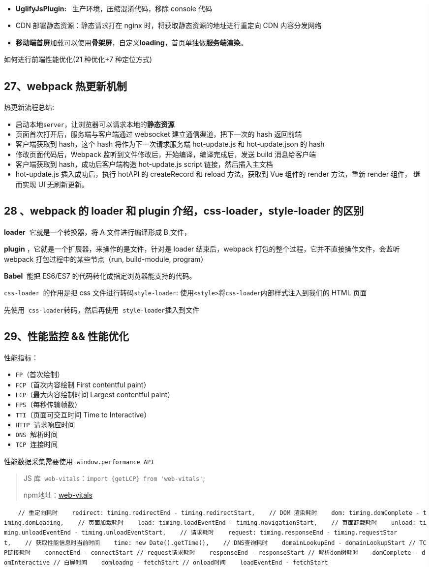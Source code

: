 - **UglifyJsPlugin:**   生产环境，压缩混淆代码，移除 console 代码

- CDN 部署静态资源：静态请求打在 nginx 时，将获取静态资源的地址进行重定向 CDN 内容分发网络

- **移动端首屏**加载可以使用**骨架屏**，自定义**loading**，首页单独做**服务端渲染**。

如何进行前端性能优化(21 种优化+7 种定位方式)

## 27、webpack 热更新机制

热更新流程总结:

- 启动本地`server`，让浏览器可以请求本地的**静态资源**
- 页面首次打开后，服务端与客户端通过 websocket 建立通信渠道，把下一次的 hash 返回前端
- 客户端获取到 hash，这个 hash 将作为下一次请求服务端 hot-update.js 和 hot-update.json 的 hash
- 修改页面代码后，Webpack 监听到文件修改后，开始编译，编译完成后，发送 build 消息给客户端
- 客户端获取到 hash，成功后客户端构造 hot-update.js script 链接，然后插入主文档
- hot-update.js 插入成功后，执行 hotAPI 的 createRecord 和 reload 方法，获取到 Vue 组件的 render 方法，重新 render 组件， 继而实现 UI 无刷新更新。

## 28 、webpack 的 loader 和 plugin 介绍，css-loader，style-loader 的区别

**loader**  它就是一个转换器，将 A 文件进行编译形成 B 文件，

**plugin** ，它就是一个扩展器，来操作的是文件，针对是 loader 结束后，webpack 打包的整个过程，它并不直接操作文件，会监听 webpack 打包过程中的某些节点（run, build-module, program）

**Babel**  能把 ES6/ES7 的代码转化成指定浏览器能支持的代码。

`css-loader`  的作用是把 css 文件进行转码`style-loader`: 使用`<style>`将`css-loader`内部样式注入到我们的 HTML 页面

先使用  `css-loader`转码，然后再使用  `style-loader`插入到文件

## 29、性能监控 && 性能优化

性能指标：

- `FP`（首次绘制）
- `FCP`（首次内容绘制 First contentful paint）
- `LCP`（最大内容绘制时间 Largest contentful paint）
- `FPS`（每秒传输帧数）
- `TTI`（页面可交互时间 Time to Interactive）
- `HTTP`  请求响应时间
- `DNS`  解析时间
- `TCP`  连接时间

性能数据采集需要使用  `window.performance API`

> JS 库  `web-vitals`：`import {getLCP} from 'web-vitals'`;
>
> npm地址：[web-vitals](https://www.npmjs.com/package/web-vitals)

```
    // 重定向耗时    redirect: timing.redirectEnd - timing.redirectStart,    // DOM 渲染耗时    dom: timing.domComplete - timing.domLoading,    // 页面加载耗时    load: timing.loadEventEnd - timing.navigationStart,    // 页面卸载耗时    unload: timing.unloadEventEnd - timing.unloadEventStart,    // 请求耗时    request: timing.responseEnd - timing.requestStart,    // 获取性能信息时当前时间    time: new Date().getTime(),    // DNS查询耗时    domainLookupEnd - domainLookupStart // TCP链接耗时    connectEnd - connectStart // request请求耗时    responseEnd - responseStart // 解析dom树耗时    domComplete - domInteractive // 白屏时间    domloadng - fetchStart // onload时间    loadEventEnd - fetchStart
```
